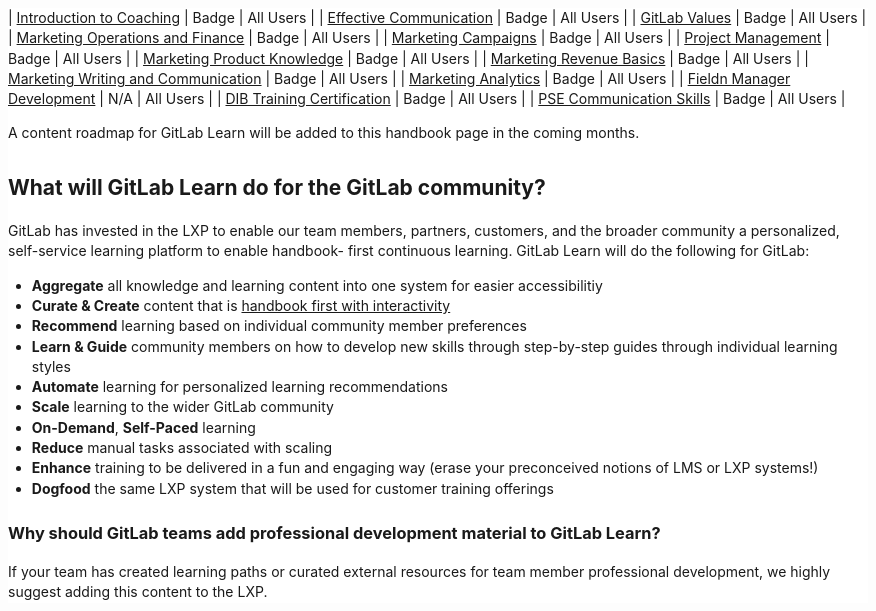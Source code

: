 | [Introduction to Coaching](https://gitlab.edcast.com/pathways/1047562) | Badge | All Users |
| [Effective Communication](https://gitlab.edcast.com/pathways/1047551) | Badge | All Users |
| [GitLab Values](https://gitlab.edcast.com/pathways/900926) | Badge | All Users |
| [Marketing Operations and Finance](https://gitlab.edcast.com/journey/1549542) | Badge | All Users |
| [Marketing Campaigns](https://gitlab.edcast.com/journey/1549528) | Badge | All Users |
| [Project Management](https://gitlab.edcast.com/journey/1549515) | Badge | All Users |
| [Marketing Product Knowledge](https://gitlab.edcast.com/journey/1549508) | Badge | All Users |
| [Marketing Revenue Basics](https://gitlab.edcast.com/journey/1549505) | Badge | All Users |
| [Marketing Writing and Communication](https://gitlab.edcast.com/journey/1549500) | Badge | All Users |
| [Marketing Analytics](https://gitlab.edcast.com/journey/1467136) | Badge | All Users |
| [Fieldn Manager Development](https://gitlab.edcast.com/journey/1396454) | N/A | All Users |
| [DIB Training Certification](https://gitlab.edcast.com/journey/1146370) | Badge | All Users |
| [PSE Communication Skills](https://gitlab.edcast.com/journey/1101399) | Badge | All Users |




A content roadmap for GitLab Learn will be added to this handbook page in the coming months.

## What will GitLab Learn do for the GitLab community?

GitLab has invested in the LXP to enable our team members, partners, customers, and the broader community a personalized, self-service learning platform to enable handbook- first continuous learning. GitLab Learn will do the following for GitLab: 

- **Aggregate** all knowledge and learning content into one system for easier accessibilitiy 
- **Curate & Create** content that is [handbook first with interactivity](/handbook/people-group/learning-and-development/interactive-learning/)
- **Recommend** learning based on individual community member preferences
- **Learn & Guide** community members on how to develop new skills through step-by-step guides through individual learning styles
- **Automate** learning for personalized learning recommendations
- **Scale** learning to the wider GitLab community
- **On-Demand**, **Self-Paced** learning
- **Reduce** manual tasks associated with scaling
- **Enhance** training to be delivered in a fun and engaging way (erase your preconceived notions of LMS or LXP systems!)
- **Dogfood** the same LXP system that will be used for customer training offerings

### Why should GitLab teams add professional development material to GitLab Learn?

If your team has created learning paths or curated external resources for team member professional development, we highly suggest adding this content to the LXP. 
